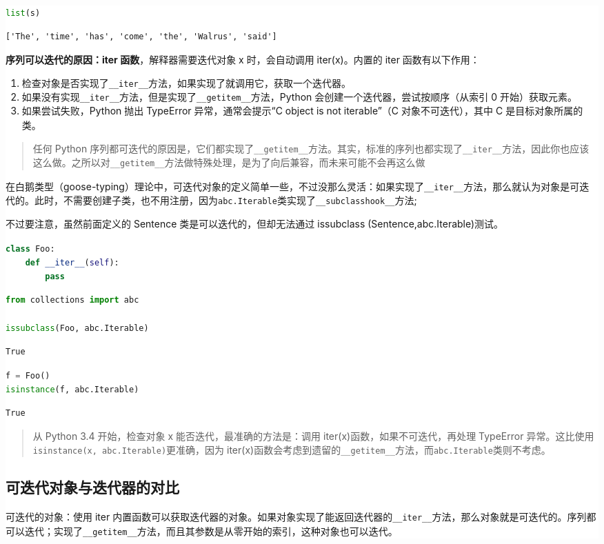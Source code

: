 

```python
list(s)
```




    ['The', 'time', 'has', 'come', 'the', 'Walrus', 'said']



**序列可以迭代的原因：iter 函数**，解释器需要迭代对象 x 时，会自动调用 iter(x)。内置的 iter 函数有以下作用：

1. 检查对象是否实现了`__iter__`方法，如果实现了就调用它，获取一个迭代器。
2. 如果没有实现`__iter__`方法，但是实现了`__getitem__`方法，Python 会创建一个迭代器，尝试按顺序（从索引 0 开始）获取元素。
3. 如果尝试失败，Python 抛出 TypeError 异常，通常会提示“C object is not iterable”（C 对象不可迭代），其中 C 是目标对象所属的类。

> 任何 Python 序列都可迭代的原因是，它们都实现了`__getitem__`方法。其实，标准的序列也都实现了`__iter__`方法，因此你也应该这么做。之所以对`__getitem__`方法做特殊处理，是为了向后兼容，而未来可能不会再这么做

在白鹅类型（goose-typing）理论中，可迭代对象的定义简单一些，不过没那么灵活：如果实现了`__iter__`方法，那么就认为对象是可迭代的。此时，不需要创建子类，也不用注册，因为`abc.Iterable`类实现了`__subclasshook__`方法;

不过要注意，虽然前面定义的 Sentence 类是可以迭代的，但却无法通过 issubclass (Sentence,abc.Iterable)测试。


```python
class Foo:
    def __iter__(self):
        pass
```


```python
from collections import abc

issubclass(Foo, abc.Iterable)
```




    True




```python
f = Foo()
isinstance(f, abc.Iterable)
```




    True



> 从 Python 3.4 开始，检查对象 x 能否迭代，最准确的方法是：调用 iter(x)函数，如果不可迭代，再处理 TypeError 异常。这比使用`isinstance(x, abc.Iterable)`更准确，因为 iter(x)函数会考虑到遗留的`__getitem__`方法，而`abc.Iterable`类则不考虑。

## 可迭代对象与迭代器的对比

可迭代的对象：使用 iter 内置函数可以获取迭代器的对象。如果对象实现了能返回迭代器的`__iter__`方法，那么对象就是可迭代的。序列都可以迭代；实现了`__getitem__`方法，而且其参数是从零开始的索引，这种对象也可以迭代。

